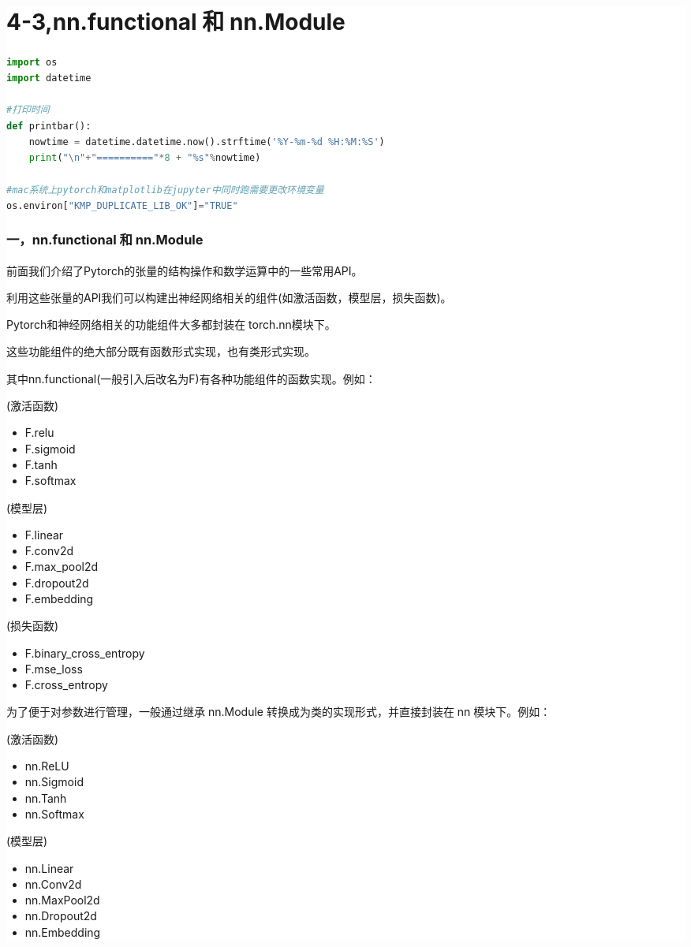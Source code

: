 # 4-3,nn.functional 和 nn.Module

```python
import os
import datetime

#打印时间
def printbar():
    nowtime = datetime.datetime.now().strftime('%Y-%m-%d %H:%M:%S')
    print("\n"+"=========="*8 + "%s"%nowtime)

#mac系统上pytorch和matplotlib在jupyter中同时跑需要更改环境变量
os.environ["KMP_DUPLICATE_LIB_OK"]="TRUE" 
```

### 一，nn.functional 和 nn.Module


前面我们介绍了Pytorch的张量的结构操作和数学运算中的一些常用API。

利用这些张量的API我们可以构建出神经网络相关的组件(如激活函数，模型层，损失函数)。

Pytorch和神经网络相关的功能组件大多都封装在 torch.nn模块下。

这些功能组件的绝大部分既有函数形式实现，也有类形式实现。

其中nn.functional(一般引入后改名为F)有各种功能组件的函数实现。例如：

(激活函数)
* F.relu 
* F.sigmoid
* F.tanh
* F.softmax

(模型层)
* F.linear
* F.conv2d
* F.max_pool2d
* F.dropout2d
* F.embedding

(损失函数)
* F.binary_cross_entropy
* F.mse_loss
* F.cross_entropy

为了便于对参数进行管理，一般通过继承 nn.Module 转换成为类的实现形式，并直接封装在 nn 模块下。例如：

(激活函数)
* nn.ReLU
* nn.Sigmoid
* nn.Tanh
* nn.Softmax

(模型层)
* nn.Linear
* nn.Conv2d
* nn.MaxPool2d
* nn.Dropout2d
* nn.Embedding
